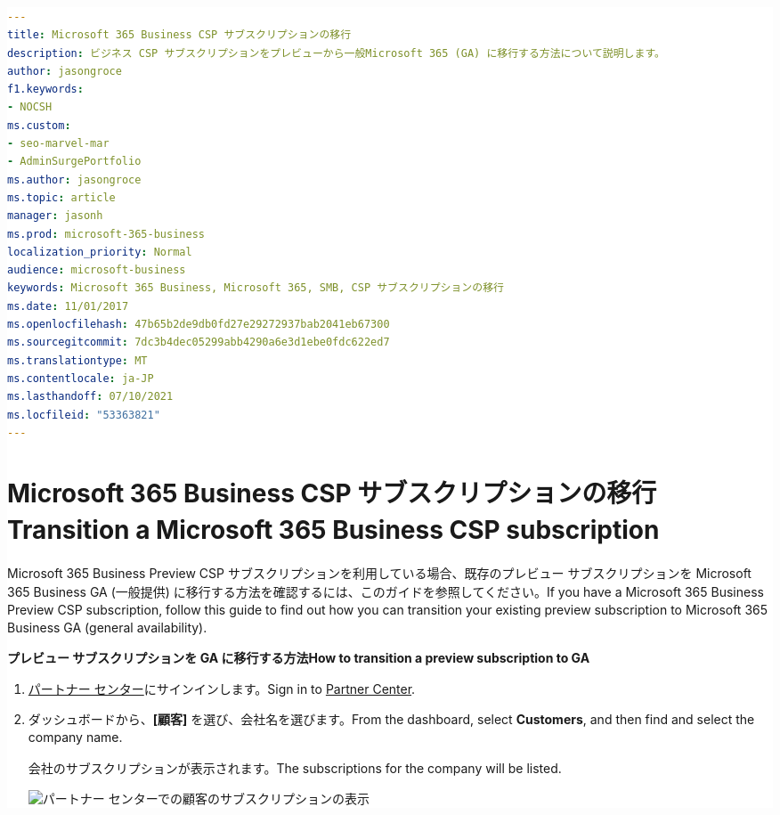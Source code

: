 ```yaml
---
title: Microsoft 365 Business CSP サブスクリプションの移行
description: ビジネス CSP サブスクリプションをプレビューから一般Microsoft 365 (GA) に移行する方法について説明します。
author: jasongroce
f1.keywords:
- NOCSH
ms.custom:
- seo-marvel-mar
- AdminSurgePortfolio
ms.author: jasongroce
ms.topic: article
manager: jasonh
ms.prod: microsoft-365-business
localization_priority: Normal
audience: microsoft-business
keywords: Microsoft 365 Business, Microsoft 365, SMB, CSP サブスクリプションの移行
ms.date: 11/01/2017
ms.openlocfilehash: 47b65b2de9db0fd27e29272937bab2041eb67300
ms.sourcegitcommit: 7dc3b4dec05299abb4290a6e3d1ebe0fdc622ed7
ms.translationtype: MT
ms.contentlocale: ja-JP
ms.lasthandoff: 07/10/2021
ms.locfileid: "53363821"
---
```

# <a name="transition-a-microsoft-365-business-csp-subscription"></a><span data-ttu-id="ed8f3-104">Microsoft 365 Business CSP サブスクリプションの移行</span><span class="sxs-lookup"><span data-stu-id="ed8f3-104">Transition a Microsoft 365 Business CSP subscription</span></span>

<span data-ttu-id="ed8f3-105">Microsoft 365 Business Preview CSP サブスクリプションを利用している場合、既存のプレビュー サブスクリプションを Microsoft 365 Business GA (一般提供) に移行する方法を確認するには、このガイドを参照してください。</span><span class="sxs-lookup"><span data-stu-id="ed8f3-105">If you have a Microsoft 365 Business Preview CSP subscription, follow this guide to find out how you can transition your existing preview subscription to Microsoft 365 Business GA (general availability).</span></span>

<span data-ttu-id="ed8f3-106">**プレビュー サブスクリプションを GA に移行する方法**</span><span class="sxs-lookup"><span data-stu-id="ed8f3-106">**How to transition a preview subscription to GA**</span></span>

1. <span data-ttu-id="ed8f3-107"><a href="https://partnercenter.microsoft.com" target="_blank">パートナー センター</a>にサインインします。</span><span class="sxs-lookup"><span data-stu-id="ed8f3-107">Sign in to <a href="https://partnercenter.microsoft.com" target="_blank">Partner Center</a>.</span></span>
2. <span data-ttu-id="ed8f3-108">ダッシュボードから、**[顧客]** を選び、会社名を選びます。</span><span class="sxs-lookup"><span data-stu-id="ed8f3-108">From the dashboard, select **Customers**, and then find and select the company name.</span></span>

    <span data-ttu-id="ed8f3-109">会社のサブスクリプションが表示されます。</span><span class="sxs-lookup"><span data-stu-id="ed8f3-109">The subscriptions for the company will be listed.</span></span>

    ![パートナー センターでの顧客のサブスクリプションの表示](../../media/pc_customer_subscriptions_1.png)
    